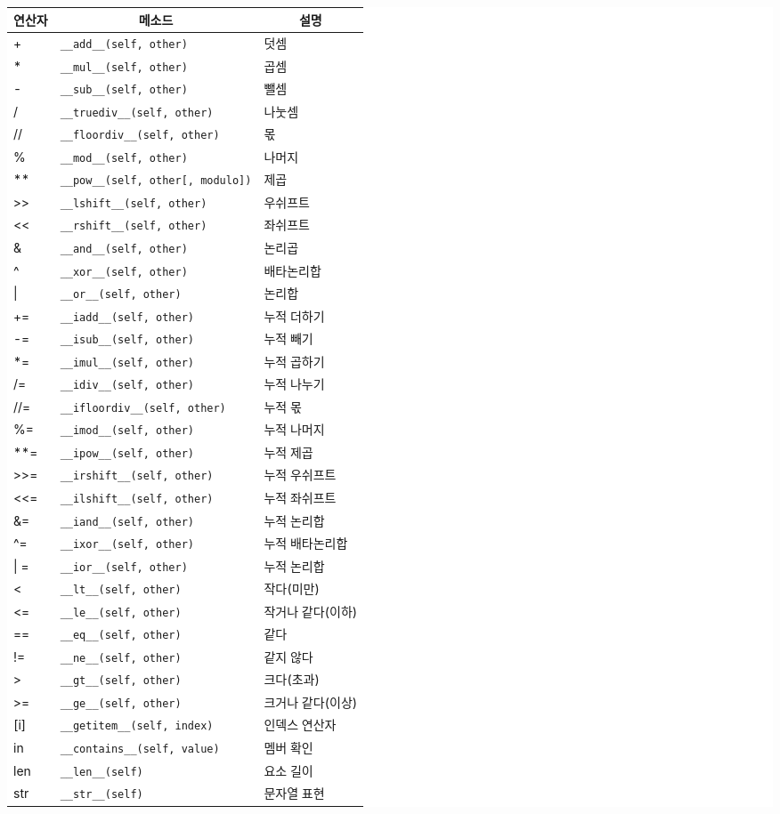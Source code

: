 | 연산자 | 메소드 | 설명 |
| --- | --- | --- |
| + | `__add__(self, other)` | 덧셈 |
| * | `__mul__(self, other)` | 곱셈 |
| - | `__sub__(self, other)` | 뺄셈 |
| / | `__truediv__(self, other)` | 나눗셈 |
| // | `__floordiv__(self, other)` | 몫 |
| % | `__mod__(self, other)` | 나머지 |
| ** | `__pow__(self, other[, modulo])` | 제곱 |
| >> | `__lshift__(self, other)` | 우쉬프트 |
| << | `__rshift__(self, other)` | 좌쉬프트 |
| & | `__and__(self, other)` | 논리곱 |
| ^ | `__xor__(self, other)` | 배타논리합 |
| \| | `__or__(self, other)` | 논리합 |
| += | `__iadd__(self, other)` | 누적 더하기 |
| -= | `__isub__(self, other)` | 누적 빼기 |
| *= | `__imul__(self, other)` | 누적 곱하기 |
| /= | `__idiv__(self, other)` | 누적 나누기 |
| //= | `__ifloordiv__(self, other)` | 누적 몫 |
| %= | `__imod__(self, other)` | 누적 나머지 |
| **= | `__ipow__(self, other)` | 누적 제곱 |
| >>= | `__irshift__(self, other)` | 누적 우쉬프트 |
| <<= | `__ilshift__(self, other)` | 누적 좌쉬프트 |
| &= | `__iand__(self, other)` | 누적 논리합 |
| ^= | `__ixor__(self, other)` | 누적 배타논리합 |
| \| = | `__ior__(self, other)` | 누적 논리합 |
| < | `__lt__(self, other)` | 작다(미만) |
| <= | `__le__(self, other)` | 작거나 같다(이하) |
| == | `__eq__(self, other)` | 같다 |
| != | `__ne__(self, other)` | 같지 않다 |
| > | `__gt__(self, other)` | 크다(초과) |
| >= | `__ge__(self, other)` | 크거나 같다(이상) |
| [i] | `__getitem__(self, index)` | 인덱스 연산자 |
| in | `__contains__(self, value)` | 멤버 확인 |
| len | `__len__(self)` | 요소 길이 |
| str | `__str__(self)` | 문자열 표현 |
